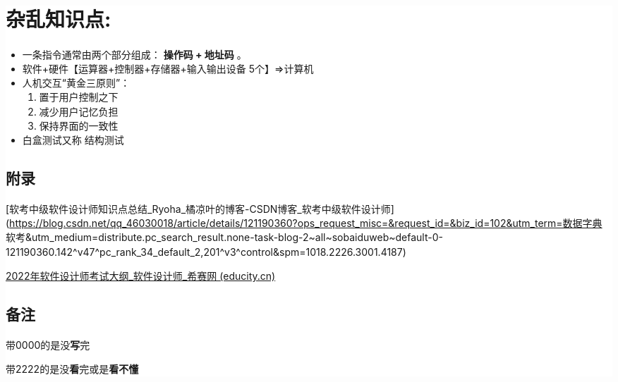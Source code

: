 




















































# 杂乱知识点:

- 一条指令通常由两个部分组成： **操作码 + 地址码** 。
- 软件+硬件【运算器+控制器+存储器+输入输出设备 5个】=>计算机
- 人机交互“黄金三原则”：
  1. 置于用户控制之下
  2. 减少用户记忆负担
  3. 保持界面的一致性
- 白盒测试又称 结构测试

## 附录

[软考中级软件设计师知识点总结_Ryoha_橘凉叶的博客-CSDN博客_软考中级软件设计师](https://blog.csdn.net/qq_46030018/article/details/121190360?ops_request_misc=&request_id=&biz_id=102&utm_term=数据字典 软考&utm_medium=distribute.pc_search_result.none-task-blog-2~all~sobaiduweb~default-0-121190360.142^v47^pc_rank_34_default_2,201^v3^control&spm=1018.2226.3001.4187)

[2022年软件设计师考试大纲_软件设计师_希赛网 (educity.cn)](https://www.educity.cn/rk/2314294.html)

## 备注

带0000的是没**写**完

带2222的是没**看**完或是**看不懂**
